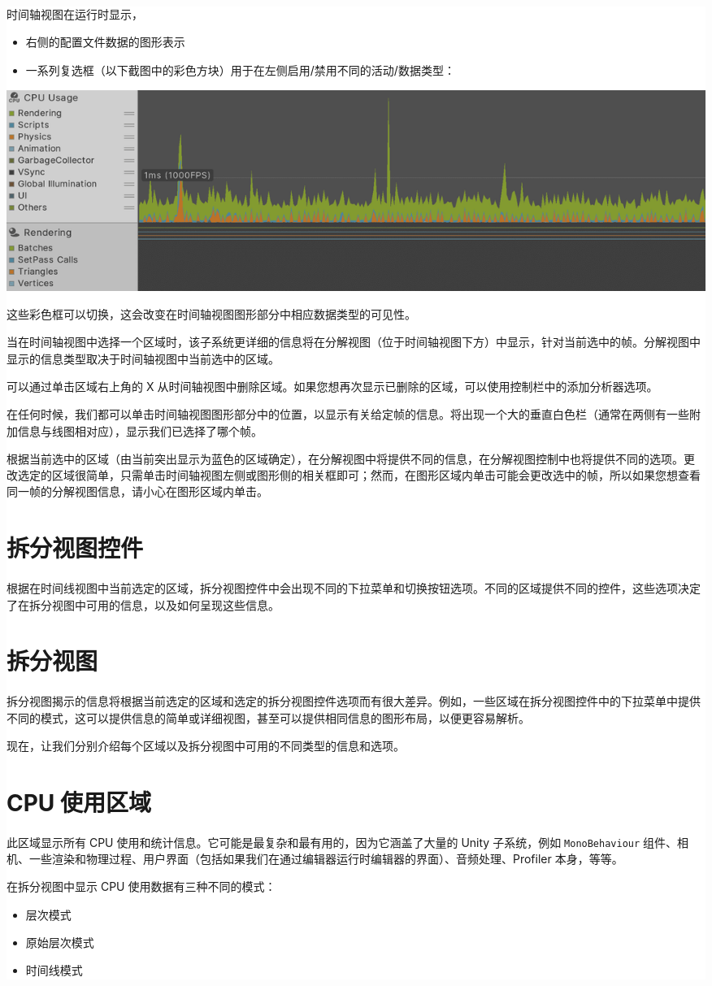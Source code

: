 时间轴视图在运行时显示，

+   右侧的配置文件数据的图形表示

+   一系列复选框（以下截图中的彩色方块）用于在左侧启用/禁用不同的活动/数据类型：

![图片](img/3d14efc5-d723-440e-a9b2-b6fed6dddede.png)

这些彩色框可以切换，这会改变在时间轴视图图形部分中相应数据类型的可见性。

当在时间轴视图中选择一个区域时，该子系统更详细的信息将在分解视图（位于时间轴视图下方）中显示，针对当前选中的帧。分解视图中显示的信息类型取决于时间轴视图中当前选中的区域。

可以通过单击区域右上角的 X 从时间轴视图中删除区域。如果您想再次显示已删除的区域，可以使用控制栏中的添加分析器选项。

在任何时候，我们都可以单击时间轴视图图形部分中的位置，以显示有关给定帧的信息。将出现一个大的垂直白色栏（通常在两侧有一些附加信息与线图相对应），显示我们已选择了哪个帧。

根据当前选中的区域（由当前突出显示为蓝色的区域确定），在分解视图中将提供不同的信息，在分解视图控制中也将提供不同的选项。更改选定的区域很简单，只需单击时间轴视图左侧或图形侧的相关框即可；然而，在图形区域内单击可能会更改选中的帧，所以如果您想查看同一帧的分解视图信息，请小心在图形区域内单击。

# 拆分视图控件

根据在时间线视图中当前选定的区域，拆分视图控件中会出现不同的下拉菜单和切换按钮选项。不同的区域提供不同的控件，这些选项决定了在拆分视图中可用的信息，以及如何呈现这些信息。

# 拆分视图

拆分视图揭示的信息将根据当前选定的区域和选定的拆分视图控件选项而有很大差异。例如，一些区域在拆分视图控件中的下拉菜单中提供不同的模式，这可以提供信息的简单或详细视图，甚至可以提供相同信息的图形布局，以便更容易解析。

现在，让我们分别介绍每个区域以及拆分视图中可用的不同类型的信息和选项。

# CPU 使用区域

此区域显示所有 CPU 使用和统计信息。它可能是最复杂和最有用的，因为它涵盖了大量的 Unity 子系统，例如 `MonoBehaviour` 组件、相机、一些渲染和物理过程、用户界面（包括如果我们在通过编辑器运行时编辑器的界面）、音频处理、Profiler 本身，等等。

在拆分视图中显示 CPU 使用数据有三种不同的模式：

+   层次模式

+   原始层次模式

+   时间线模式
